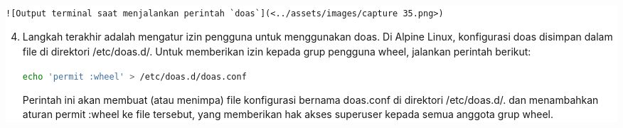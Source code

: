     ![Output terminal saat menjalankan perintah `doas`](<../assets/images/capture 35.png>)

4.  Langkah terakhir adalah mengatur izin pengguna untuk menggunakan doas. Di
    Alpine Linux, konfigurasi doas disimpan dalam file di direktori
    /etc/doas.d/. Untuk memberikan izin kepada grup pengguna wheel, jalankan
    perintah berikut:

    ```bash
    echo 'permit :wheel' > /etc/doas.d/doas.conf
    ```

    Perintah ini akan membuat (atau menimpa) file konfigurasi bernama doas.conf
    di direktori /etc/doas.d/. dan menambahkan aturan permit :wheel ke file
    tersebut, yang memberikan hak akses superuser kepada semua anggota grup
    wheel.


